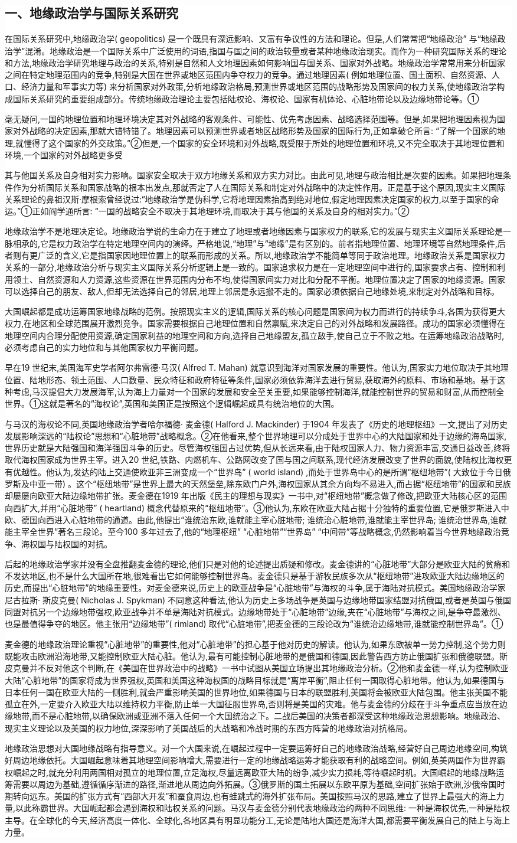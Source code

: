 ## 一、地缘政治学与国际关系研究

在国际关系研究中,地缘政治学( geopolitics) 是一个既具有深远影响、又富有争议性的方法和理论。但是,人们常常把“地缘政治” 与“地缘政治学”混淆。地缘政治是一个国际关系中广泛使用的词语,指国与国之间的政治较量或者某种地缘政治现实。而作为一种研究国际关系的理论和方法,地缘政治学研究地理与政治的关系,特别是自然和人文地理因素如何影响国与国关系、国家对外战略。地缘政治学常常用来分析国家之间在特定地理范围内的竞争,特别是大国在世界或地区范围内争夺权力的竞争。通过地理因素( 例如地理位置、国土面积、自然资源、人口、经济力量和军事实力等) 来分析国家对外政策,分析地缘政治格局,预测世界或地区范围的战略形势及国家间的权力关系,使地缘政治学构成国际关系研究的重要组成部分。传统地缘政治理论主要包括陆权论、海权论、国家有机体论、心脏地带论以及边缘地带论等。①

毫无疑问,一国的地理位置和地理环境决定其对外战略的客观条件、可能性、优先考虑因素、战略选择范围等。但是,如果把地理因素视为国家对外战略的决定因素,那就大错特错了。地理因素可以预测世界或者地区战略形势及国家的国际行为,正如拿破仑所言: “了解一个国家的地理,就懂得了这个国家的外交政策。”②但是,一个国家的安全环境和对外战略,既受限于所处的地理位置和环境,又不完全取决于其地理位置和环境,一个国家的对外战略更多受


其与他国关系及自身相对实力影响。国家安全取决于双方地缘关系和双方实力对比。由此可见,地理与政治相比是次要的因素。如果把地理条件作为分析国际关系和国家战略的根本出发点,那就否定了人在国际关系和制定对外战略中的决定性作用。正是基于这个原因,现实主义国际关系理论的鼻祖汉斯·摩根索曾经说过:“地缘政治学是伪科学,它将地理因素抬高到绝对地位,假定地理因素决定国家的权力,以至于国家的命运。”①正如阎学通所言: “一国的战略安全不取决于其地理环境,而取决于其与他国的关系及自身的相对实力。”②

地缘政治学不是地理决定论。地缘政治学说的生命力在于建立了地理或者地缘因素与国家权力的联系,它的发展与现实主义国际关系理论是一脉相承的,它是权力政治学在特定地理空间内的演绎。严格地说,“地理”与“地缘”是有区别的。前者指地理位置、地理环境等自然地理条件,后者则有更广泛的含义,它是指国家因地理位置上的联系而形成的关系。所以,地缘政治学不能简单等同于政治地理。地缘政治关系是国家权力关系的一部分,地缘政治分析与现实主义国际关系分析逻辑上是一致的。国家追求权力是在一定地理空间中进行的,国家要求占有、控制和利用领土、自然资源和人力资源,这些资源在世界范围内分布不均,使得国家间实力对比和分配不平衡。地理位置决定了国家的地缘资源。国家可以选择自己的朋友、敌人,但却无法选择自己的邻居,地理上邻居是永远搬不走的。国家必须依据自己地缘处境,来制定对外战略和目标。

大国崛起都是成功运筹国家地缘战略的范例。按照现实主义的逻辑,国际关系的核心问题是国家间为权力而进行的持续争斗,各国为获得更大权力,在地区和全球范围展开激烈竞争。国家需要根据自己地理位置和自然禀赋,来决定自己的对外战略和发展路径。成功的国家必须懂得在地理空间内合理分配使用资源,确定国家利益的地理空间和方向,选择自己地缘盟友,孤立敌手,使自己立于不败之地。在运筹地缘政治战略时,必须考虑自己的实力地位和与其他国家权力平衡问题。

早在19 世纪末,美国海军史学者阿尔弗雷德·马汉( Alfred T. Mahan) 就意识到海洋对国家发展的重要性。他认为,国家实力地位取决于其地理位置、陆地形态、领土范围、人口数量、民众特征和政府特征等条件,国家必须依靠海洋去进行贸易,获取海外的原料、市场和基地。基于这种考虑,马汉提倡大力发展海军,认为海上力量对一个国家的发展和安全至关重要,如果能够控制海洋,就能控制世界的贸易和财富,从而控制全世界。①这就是著名的“海权论”,英国和美国正是按照这个逻辑崛起成具有统治地位的大国。

与马汉的海权论不同,英国地缘政治学者哈尔福德· 麦金德( Halford J. Mackinder) 于1904 年发表了《历史的地理枢纽》一文,提出了对历史发展影响深远的“陆权论”思想和“心脏地带”战略概念。②在他看来,整个世界地理可以分成处于世界中心的大陆国家和处于边缘的海岛国家,世界历史就是大陆强国和海洋强国斗争的历史。尽管海权强国占过优势,但从长远来看,由于陆权国家人力、物力资源丰富,交通日益改善,终将取代海权国家成为世界主宰。进入20 世纪,铁路、内燃机车、公路网改变了国与国之间联系,现代经济发展改变了世界的面貌,使陆权比海权更有优越性。他认为,发达的陆上交通使欧亚非三洲变成一个“世界岛” ( world island) ,而处于世界岛中心的是所谓“枢纽地带”( 大致位于今日俄罗斯及中亚一带) 。这个“枢纽地带”是世界上最大的天然堡垒,除东欧门户外,海权国家从其余方向均不易进入,而占据“枢纽地带”的国家和民族却屡屡向欧亚大陆边缘地带扩张。麦金德在1919 年出版《民主的理想与现实》一书中,对“枢纽地带”概念做了修改,把欧亚大陆核心区的范围向西扩大,并用“心脏地带” ( heartland) 概念代替原来的“枢纽地带”。③他认为,东欧在欧亚大陆占据十分独特的重要位置,它是俄罗斯进入中欧、德国向西进入心脏地带的通道。由此,他提出“谁统治东欧,谁就能主宰心脏地带; 谁统治心脏地带,谁就能主宰世界岛; 谁统治世界岛,谁就能主宰全世界”著名三段论。至今100 多年过去了,他的“地理枢纽” “心脏地带”“世界岛” “中间带”等战略概念,仍然影响着当今世界地缘政治竞争、海权国与陆权国的对抗。

后起的地缘政治学家并没有全盘推翻麦金德的理论,他们只是对他的论述提出质疑和修改。麦金德讲的“心脏地带”大部分是欧亚大陆的贫瘠和不发达地区,也不是什么大国所在地,很难看出它如何能够控制世界岛。麦金德只是基于游牧民族多次从“枢纽地带”进攻欧亚大陆边缘地区的历史,而提出“心脏地带”的地缘重要性。对麦金德来说,历史上的欧亚战争是“心脏地带”与海权的斗争,属于海陆对抗模式。美国地缘政治学家尼古拉斯· 斯皮克曼( Nicholas J. Spykman) 不同意这种看法,他认为历史上多场战争是英国与边缘地带国家结盟对抗俄国,或者是英国与俄国同盟对抗另一个边缘地带强权,欧亚战争并不单是海陆对抗模式。边缘地带处于“心脏地带”边缘,夹在“心脏地带”与海权之间,是争夺最激烈、也是最值得争夺的地区。他主张用“边缘地带”( rimland) 取代“心脏地带”,把麦金德的三段论改为“谁统治边缘地带,谁就能控制世界岛”。①

麦金德的地缘政治理论重视“心脏地带”的重要性,他对“心脏地带”的担心基于他对历史的解读。他认为,如果东欧被单一势力控制,这个势力则既能攻击欧洲沿海地带,又能控制欧亚大陆心脏。他认为,最有可能控制心脏地带的是俄国和德国,因此警告西方防止俄国扩张和俄德联盟。斯皮克曼并不反对他这个判断,在《美国在世界政治中的战略》一书中试图从美国立场提出其地缘政治分析。②他和麦金德一样,认为控制欧亚大陆“心脏地带”的国家将成为世界强权,英国和美国这种海权国的战略目标就是“离岸平衡”,阻止任何一国取得心脏地带。他认为,如果德国与日本任何一国在欧亚大陆的一侧胜利,就会严重影响美国的世界地位,如果德国与日本的联盟胜利,美国将会被欧亚大陆包围。他主张美国不能孤立在外,一定要介入欧亚大陆以维持权力平衡,防止单一大国征服世界岛,否则将是美国的灾难。他与麦金德的分歧在于斗争重点应当放在边缘地带,而不是心脏地带,以确保欧洲或亚洲不落入任何一个大国统治之下。二战后美国的决策者都深受这种地缘政治思想影响。地缘政治、现实主义理论以及美国的权力地位,深深影响了美国战后的大战略和冷战时期的东西方阵营的地缘政治对抗格局。

地缘政治思想对大国地缘战略有指导意义。对一个大国来说,在崛起过程中一定要运筹好自己的地缘政治战略,经营好自己周边地缘空间,构筑好周边地缘依托。大国崛起意味着其地理空间影响增大,需要进行一定的地缘战略运筹才能获取有利的战略空间。例如,英美两国作为世界霸权崛起之时,就充分利用两国相对孤立的地理位置,立足海权,尽量远离欧亚大陆的纷争,减少实力损耗,等待崛起时机。大国崛起的地缘战略运筹需要以周边为基础,遵循循序渐进的路径,渐进地从周边向外拓展。③俄罗斯的国土拓展以东欧平原为基础,空间扩张始于欧洲,沙俄帝国时期转向远东。美国的扩张方式有“西部大开发”和蚕食周边,也有蛙跳式的海外扩张布局。美国按照马汉的思路,建立了世界上最强大的海上力量,以此称霸世界。大国崛起都会遇到海权和陆权关系的问题。马汉与麦金德分别代表地缘政治的两种不同思维: 一种是海权优先,一种是陆权主导。在全球化的今天,经济高度一体化、全球化,各地区具有明显功能分工,无论是陆地大国还是海洋大国,都需要平衡发展自己的陆上与海上力量。
